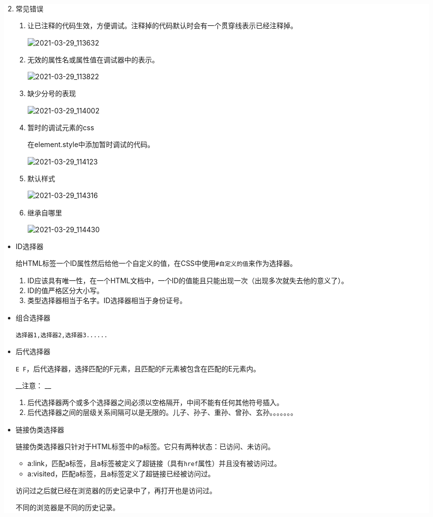   2. 常见错误

     1. 让已注释的代码生效，方便调试。注释掉的代码默认时会有一个贯穿线表示已经注释掉。

        ![2021-03-29_113632](2021-03-29_113632.png)

     2. 无效的属性名或属性值在调试器中的表示。

        ![2021-03-29_113822](2021-03-29_113822.png)

     3. 缺少分号的表现

        ![2021-03-29_114002](2021-03-29_114002.png)

     4. 暂时的调试元素的css

        在element.style中添加暂时调试的代码。

        ![2021-03-29_114123](2021-03-29_114123.png)

     5. 默认样式

        ![2021-03-29_114316](2021-03-29_114316.png)

     6. 继承自哪里

        ![2021-03-29_114430](2021-03-29_114430.png)

* ID选择器

  给HTML标签一个ID属性然后给他一个自定义的值，在CSS中使用`#自定义的值`来作为选择器。

  1. ID应该具有唯一性，在一个HTML文档中，一个ID的值能且只能出现一次（出现多次就失去他的意义了）。
  2. ID的值严格区分大小写。
  3. 类型选择器相当于名字。ID选择器相当于身份证号。

* 组合选择器

  `选择器1,选择器2,选择器3......`

* 后代选择器

  `E F`，后代选择器，选择匹配的F元素，且匹配的F元素被包含在匹配的E元素内。

  __注意： __

  1. 后代选择器两个或多个选择器之间必须以空格隔开，中间不能有任何其他符号插入。
  2. 后代选择器之间的层级关系间隔可以是无限的。儿子、孙子、重孙、曾孙、玄孙。。。。。。。

* 链接伪类选择器

  链接伪类选择器只针对于HTML标签中的a标签。它只有两种状态：已访问、未访问。

  * a:link，匹配a标签，且a标签被定义了超链接（具有`href`属性）并且没有被访问过。
  * a:visited，匹配a标签，且a标签定义了超链接已经被访问过。

  访问过之后就已经在浏览器的历史记录中了，再打开也是访问过。

  不同的浏览器是不同的历史记录。
